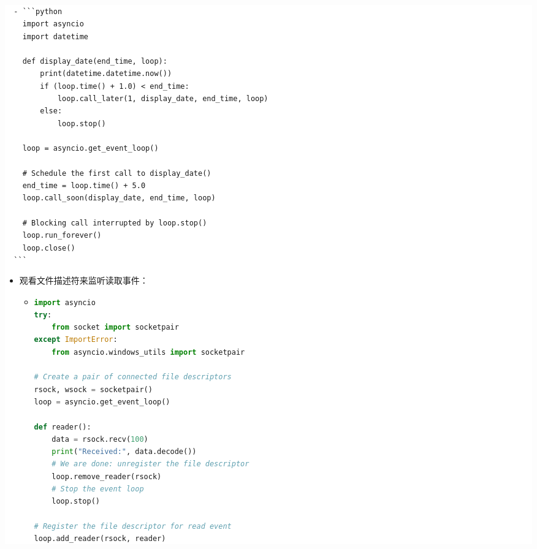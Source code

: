       - ```python
        import asyncio
        import datetime
        
        def display_date(end_time, loop):
            print(datetime.datetime.now())
            if (loop.time() + 1.0) < end_time:
                loop.call_later(1, display_date, end_time, loop)
            else:
                loop.stop()
        
        loop = asyncio.get_event_loop()
        
        # Schedule the first call to display_date()
        end_time = loop.time() + 5.0
        loop.call_soon(display_date, end_time, loop)
        
        # Blocking call interrupted by loop.stop()
        loop.run_forever()
        loop.close()
      ```
  
  - 观看文件描述符来监听读取事件：
  
      - ```python
        import asyncio
        try:
            from socket import socketpair
        except ImportError:
            from asyncio.windows_utils import socketpair
        
        # Create a pair of connected file descriptors
        rsock, wsock = socketpair()
        loop = asyncio.get_event_loop()
        
        def reader():
            data = rsock.recv(100)
            print("Received:", data.decode())
            # We are done: unregister the file descriptor
            loop.remove_reader(rsock)
            # Stop the event loop
            loop.stop()
        
        # Register the file descriptor for read event
        loop.add_reader(rsock, reader)
        